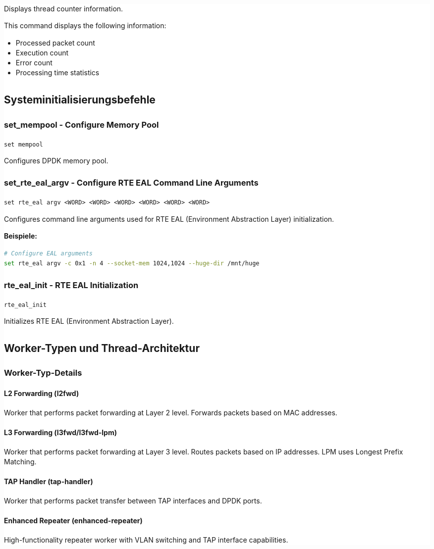 Displays thread counter information.

This command displays the following information:
- Processed packet count
- Execution count
- Error count
- Processing time statistics

## Systeminitialisierungsbefehle

### set_mempool - Configure Memory Pool
```
set mempool
```

Configures DPDK memory pool.

### set_rte_eal_argv - Configure RTE EAL Command Line Arguments
```
set rte_eal argv <WORD> <WORD> <WORD> <WORD> <WORD> <WORD>
```

Configures command line arguments used for RTE EAL (Environment Abstraction Layer) initialization.

**Beispiele:**
```bash
# Configure EAL arguments
set rte_eal argv -c 0x1 -n 4 --socket-mem 1024,1024 --huge-dir /mnt/huge
```

### rte_eal_init - RTE EAL Initialization
```
rte_eal_init
```

Initializes RTE EAL (Environment Abstraction Layer).

## Worker-Typen und Thread-Architektur

### Worker-Typ-Details

#### L2 Forwarding (l2fwd)
Worker that performs packet forwarding at Layer 2 level. Forwards packets based on MAC addresses.

#### L3 Forwarding (l3fwd/l3fwd-lpm)
Worker that performs packet forwarding at Layer 3 level. Routes packets based on IP addresses. LPM uses Longest Prefix Matching.

#### TAP Handler (tap-handler)
Worker that performs packet transfer between TAP interfaces and DPDK ports.

#### Enhanced Repeater (enhanced-repeater)
High-functionality repeater worker with VLAN switching and TAP interface capabilities.
